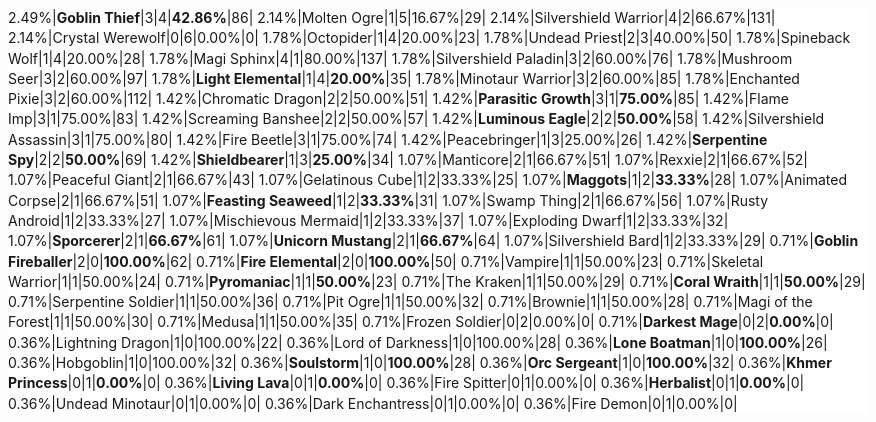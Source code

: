 2.49%|**Goblin Thief**|3|4|**42.86%**|86|
2.14%|Molten Ogre|1|5|16.67%|29|
2.14%|Silvershield Warrior|4|2|66.67%|131|
2.14%|Crystal Werewolf|0|6|0.00%|0|
1.78%|Octopider|1|4|20.00%|23|
1.78%|Undead Priest|2|3|40.00%|50|
1.78%|Spineback Wolf|1|4|20.00%|28|
1.78%|Magi Sphinx|4|1|80.00%|137|
1.78%|Silvershield Paladin|3|2|60.00%|76|
1.78%|Mushroom Seer|3|2|60.00%|97|
1.78%|**Light Elemental**|1|4|**20.00%**|35|
1.78%|Minotaur Warrior|3|2|60.00%|85|
1.78%|Enchanted Pixie|3|2|60.00%|112|
1.42%|Chromatic Dragon|2|2|50.00%|51|
1.42%|**Parasitic Growth**|3|1|**75.00%**|85|
1.42%|Flame Imp|3|1|75.00%|83|
1.42%|Screaming Banshee|2|2|50.00%|57|
1.42%|**Luminous Eagle**|2|2|**50.00%**|58|
1.42%|Silvershield Assassin|3|1|75.00%|80|
1.42%|Fire Beetle|3|1|75.00%|74|
1.42%|Peacebringer|1|3|25.00%|26|
1.42%|**Serpentine Spy**|2|2|**50.00%**|69|
1.42%|**Shieldbearer**|1|3|**25.00%**|34|
1.07%|Manticore|2|1|66.67%|51|
1.07%|Rexxie|2|1|66.67%|52|
1.07%|Peaceful Giant|2|1|66.67%|43|
1.07%|Gelatinous Cube|1|2|33.33%|25|
1.07%|**Maggots**|1|2|**33.33%**|28|
1.07%|Animated Corpse|2|1|66.67%|51|
1.07%|**Feasting Seaweed**|1|2|**33.33%**|31|
1.07%|Swamp Thing|2|1|66.67%|56|
1.07%|Rusty Android|1|2|33.33%|27|
1.07%|Mischievous Mermaid|1|2|33.33%|37|
1.07%|Exploding Dwarf|1|2|33.33%|32|
1.07%|**Sporcerer**|2|1|**66.67%**|61|
1.07%|**Unicorn Mustang**|2|1|**66.67%**|64|
1.07%|Silvershield Bard|1|2|33.33%|29|
0.71%|**Goblin Fireballer**|2|0|**100.00%**|62|
0.71%|**Fire Elemental**|2|0|**100.00%**|50|
0.71%|Vampire|1|1|50.00%|23|
0.71%|Skeletal Warrior|1|1|50.00%|24|
0.71%|**Pyromaniac**|1|1|**50.00%**|23|
0.71%|The Kraken|1|1|50.00%|29|
0.71%|**Coral Wraith**|1|1|**50.00%**|29|
0.71%|Serpentine Soldier|1|1|50.00%|36|
0.71%|Pit Ogre|1|1|50.00%|32|
0.71%|Brownie|1|1|50.00%|28|
0.71%|Magi of the Forest|1|1|50.00%|30|
0.71%|Medusa|1|1|50.00%|35|
0.71%|Frozen Soldier|0|2|0.00%|0|
0.71%|**Darkest Mage**|0|2|**0.00%**|0|
0.36%|Lightning Dragon|1|0|100.00%|22|
0.36%|Lord of Darkness|1|0|100.00%|28|
0.36%|**Lone Boatman**|1|0|**100.00%**|26|
0.36%|Hobgoblin|1|0|100.00%|32|
0.36%|**Soulstorm**|1|0|**100.00%**|28|
0.36%|**Orc Sergeant**|1|0|**100.00%**|32|
0.36%|**Khmer Princess**|0|1|**0.00%**|0|
0.36%|**Living Lava**|0|1|**0.00%**|0|
0.36%|Fire Spitter|0|1|0.00%|0|
0.36%|**Herbalist**|0|1|**0.00%**|0|
0.36%|Undead Minotaur|0|1|0.00%|0|
0.36%|Dark Enchantress|0|1|0.00%|0|
0.36%|Fire Demon|0|1|0.00%|0|